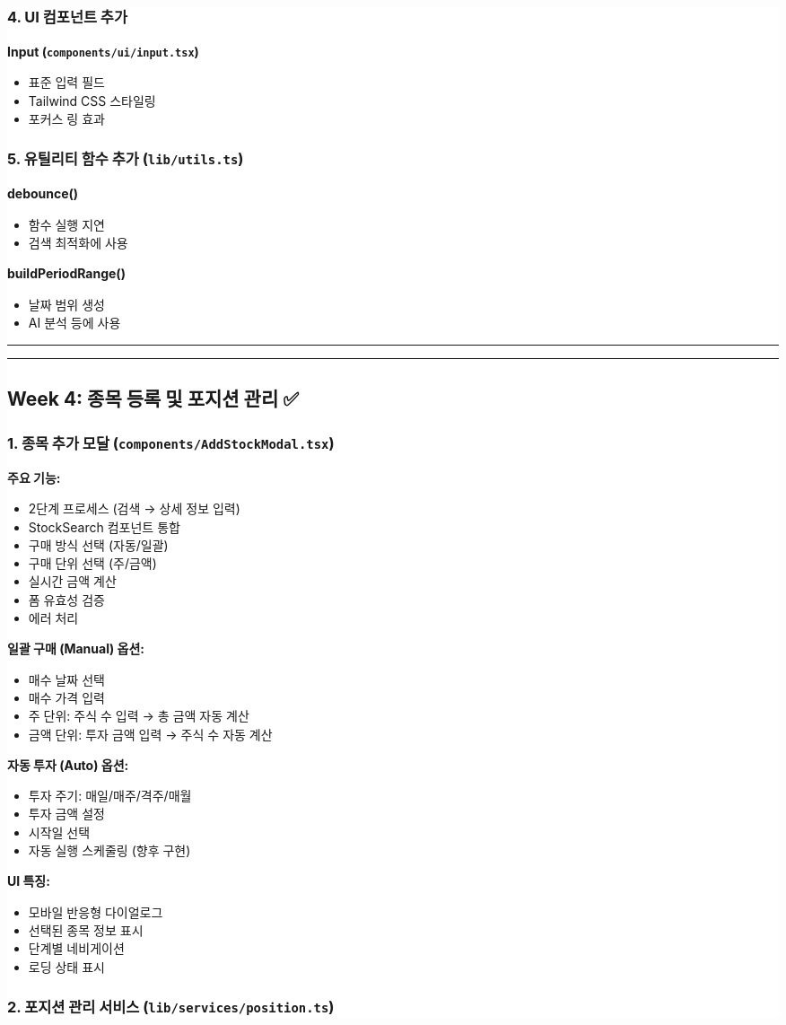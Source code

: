 ### 4. UI 컴포넌트 추가

**Input (`components/ui/input.tsx`)**
- 표준 입력 필드
- Tailwind CSS 스타일링
- 포커스 링 효과

### 5. 유틸리티 함수 추가 (`lib/utils.ts`)

**debounce()**
- 함수 실행 지연
- 검색 최적화에 사용

**buildPeriodRange()**
- 날짜 범위 생성
- AI 분석 등에 사용

---

---

## Week 4: 종목 등록 및 포지션 관리 ✅

### 1. 종목 추가 모달 (`components/AddStockModal.tsx`)

**주요 기능:**
- 2단계 프로세스 (검색 → 상세 정보 입력)
- StockSearch 컴포넌트 통합
- 구매 방식 선택 (자동/일괄)
- 구매 단위 선택 (주/금액)
- 실시간 금액 계산
- 폼 유효성 검증
- 에러 처리

**일괄 구매 (Manual) 옵션:**
- 매수 날짜 선택
- 매수 가격 입력
- 주 단위: 주식 수 입력 → 총 금액 자동 계산
- 금액 단위: 투자 금액 입력 → 주식 수 자동 계산

**자동 투자 (Auto) 옵션:**
- 투자 주기: 매일/매주/격주/매월
- 투자 금액 설정
- 시작일 선택
- 자동 실행 스케줄링 (향후 구현)

**UI 특징:**
- 모바일 반응형 다이얼로그
- 선택된 종목 정보 표시
- 단계별 네비게이션
- 로딩 상태 표시

### 2. 포지션 관리 서비스 (`lib/services/position.ts`)
